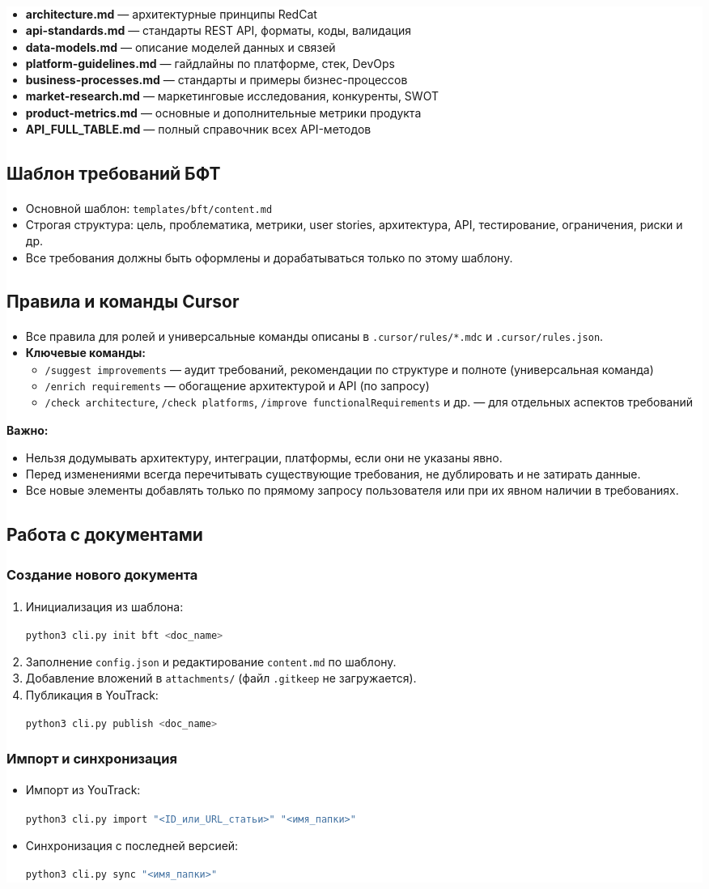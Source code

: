 - **architecture.md** — архитектурные принципы RedCat
- **api-standards.md** — стандарты REST API, форматы, коды, валидация
- **data-models.md** — описание моделей данных и связей
- **platform-guidelines.md** — гайдлайны по платформе, стек, DevOps
- **business-processes.md** — стандарты и примеры бизнес-процессов
- **market-research.md** — маркетинговые исследования, конкуренты, SWOT
- **product-metrics.md** — основные и дополнительные метрики продукта
- **API_FULL_TABLE.md** — полный справочник всех API-методов

## Шаблон требований БФТ

- Основной шаблон: `templates/bft/content.md`
- Строгая структура: цель, проблематика, метрики, user stories, архитектура, API, тестирование, ограничения, риски и др.
- Все требования должны быть оформлены и дорабатываться только по этому шаблону.

## Правила и команды Cursor

- Все правила для ролей и универсальные команды описаны в `.cursor/rules/*.mdc` и `.cursor/rules.json`.
- **Ключевые команды:**
  - `/suggest improvements` — аудит требований, рекомендации по структуре и полноте (универсальная команда)
  - `/enrich requirements` — обогащение архитектурой и API (по запросу)
  - `/check architecture`, `/check platforms`, `/improve functionalRequirements` и др. — для отдельных аспектов требований

**Важно:**  
- Нельзя додумывать архитектуру, интеграции, платформы, если они не указаны явно.
- Перед изменениями всегда перечитывать существующие требования, не дублировать и не затирать данные.
- Все новые элементы добавлять только по прямому запросу пользователя или при их явном наличии в требованиях.

## Работа с документами

### Создание нового документа

1. Инициализация из шаблона:
   ```bash
   python3 cli.py init bft <doc_name>
   ```
2. Заполнение `config.json` и редактирование `content.md` по шаблону.
3. Добавление вложений в `attachments/` (файл `.gitkeep` не загружается).
4. Публикация в YouTrack:
   ```bash
   python3 cli.py publish <doc_name>
   ```

### Импорт и синхронизация

- Импорт из YouTrack:
  ```bash
  python3 cli.py import "<ID_или_URL_статьи>" "<имя_папки>"
  ```
- Синхронизация с последней версией:
  ```bash
  python3 cli.py sync "<имя_папки>"
  ```

